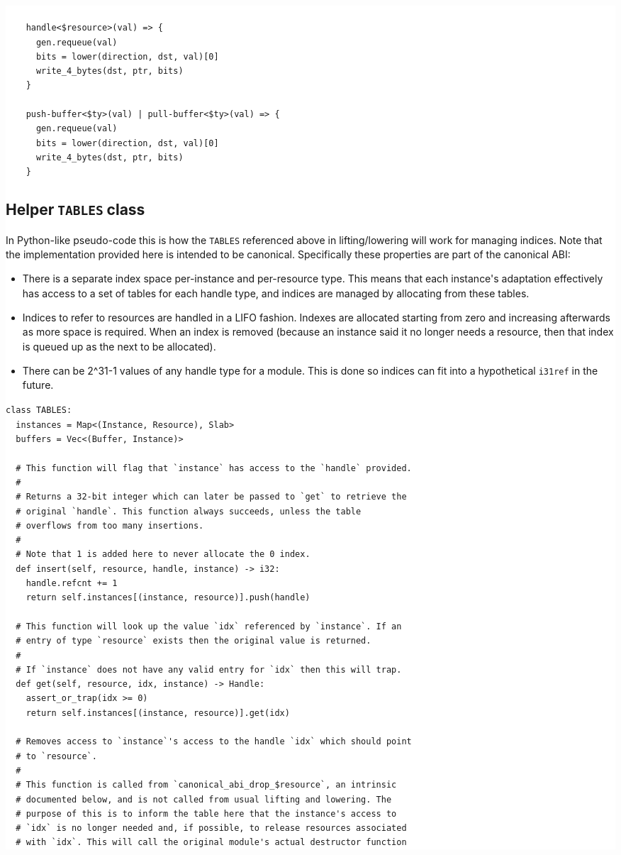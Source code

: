 ```

    handle<$resource>(val) => {
      gen.requeue(val)
      bits = lower(direction, dst, val)[0]
      write_4_bytes(dst, ptr, bits)
    }

    push-buffer<$ty>(val) | pull-buffer<$ty>(val) => {
      gen.requeue(val)
      bits = lower(direction, dst, val)[0]
      write_4_bytes(dst, ptr, bits)
    }
```

## Helper `TABLES` class

In Python-like pseudo-code this is how the `TABLES` referenced above in
lifting/lowering will work for managing indices. Note that the implementation
provided here is intended to be canonical. Specifically these properties are
part of the canonical ABI:

* There is a separate index space per-instance and per-resource type. This means
  that each instance's adaptation effectively has access to a set of tables for
  each handle type, and indices are managed by allocating from these tables.

* Indices to refer to resources are handled in a LIFO fashion. Indexes are
  allocated starting from zero and increasing afterwards as more space is
  required. When an index is removed (because an instance said it no longer
  needs a resource, then that index is queued up as the next to be allocated).

* There can be 2^31-1 values of any handle type for a module. This is
  done so indices can fit into a hypothetical `i31ref` in the future.

```
class TABLES:
  instances = Map<(Instance, Resource), Slab>
  buffers = Vec<(Buffer, Instance)>

  # This function will flag that `instance` has access to the `handle` provided.
  #
  # Returns a 32-bit integer which can later be passed to `get` to retrieve the
  # original `handle`. This function always succeeds, unless the table
  # overflows from too many insertions.
  #
  # Note that 1 is added here to never allocate the 0 index.
  def insert(self, resource, handle, instance) -> i32:
    handle.refcnt += 1
    return self.instances[(instance, resource)].push(handle)

  # This function will look up the value `idx` referenced by `instance`. If an
  # entry of type `resource` exists then the original value is returned.
  #
  # If `instance` does not have any valid entry for `idx` then this will trap.
  def get(self, resource, idx, instance) -> Handle:
    assert_or_trap(idx >= 0)
    return self.instances[(instance, resource)].get(idx)

  # Removes access to `instance`'s access to the handle `idx` which should point
  # to `resource`.
  #
  # This function is called from `canonical_abi_drop_$resource`, an intrinsic
  # documented below, and is not called from usual lifting and lowering. The
  # purpose of this is to inform the table here that the instance's access to
  # `idx` is no longer needed and, if possible, to release resources associated
  # with `idx`. This will call the original module's actual destructor function
```